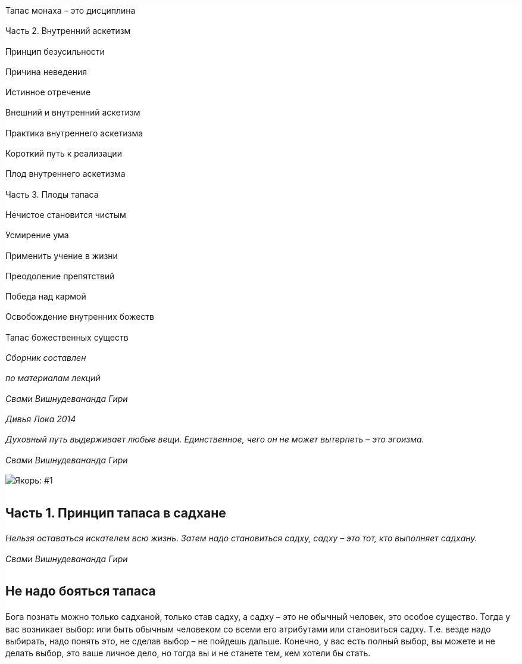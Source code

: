 Тапас монаха – это дисциплина  
  
Часть 2\. Внутренний аскетизм  
  
Принцип безусильности  
  
Причина неведения  
  
Истинное отречение  
  
Внешний и внутренний аскетизм  
  
Практика внутреннего аскетизма  
  
Короткий путь к реализации  
  
Плод внутреннего аскетизма  
  
Часть 3\. Плоды тапаса  
  
Нечистое становится чистым  
  
Усмирение ума  
  
Применить учение в жизни  
  
Преодоление препятствий  
  
Победа над кармой  
  
Освобождение внутренних божеств  
  
Тапас божественных существ  
  
_Сборник составлен_ 

 _по материалам лекций_ 

 _Свами Вишнудевананда Гири_ 

 _Дивья Лока 2014_ 

 _Духовный путь выдерживает любые вещи. Единственное, чего он не может вытерпеть – это эгоизма._ 

 _Свами Вишнудевананда Гири_ 

![](/bitrix/images/1.gif "Якорь: #1") 

## Часть 1\. Принцип тапаса в садхане

_Нельзя оставаться искателем всю жизнь. Затем надо становиться садху, садху – это тот, кто выполняет садхану._ 

 _Свами Вишнудевананда Гири_ 

  
## Не надо бояться тапаса

 Бога познать можно только садханой, только став садху, а садху – это не обычный человек, это особое существо. Тогда у вас возникает выбор: или быть обычным человеком со всеми его атрибутами или становиться садху. Т.е. везде надо выбирать, надо понять это, не сделав выбор – не пойдешь дальше. Конечно, у вас есть полный выбор, вы можете и не делать выбор, это ваше личное дело, но тогда вы и не станете тем, кем хотели бы стать. 
